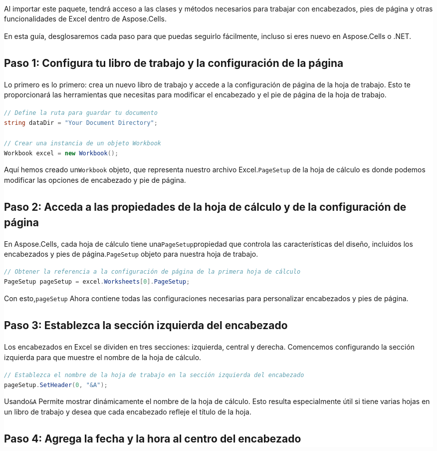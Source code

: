 Al importar este paquete, tendrá acceso a las clases y métodos necesarios para trabajar con encabezados, pies de página y otras funcionalidades de Excel dentro de Aspose.Cells.

En esta guía, desglosaremos cada paso para que puedas seguirlo fácilmente, incluso si eres nuevo en Aspose.Cells o .NET.

## Paso 1: Configura tu libro de trabajo y la configuración de la página

Lo primero es lo primero: crea un nuevo libro de trabajo y accede a la configuración de página de la hoja de trabajo. Esto te proporcionará las herramientas que necesitas para modificar el encabezado y el pie de página de la hoja de trabajo.

```csharp
// Define la ruta para guardar tu documento
string dataDir = "Your Document Directory";

// Crear una instancia de un objeto Workbook
Workbook excel = new Workbook();
```

 Aquí hemos creado un`Workbook` objeto, que representa nuestro archivo Excel.`PageSetup` de la hoja de cálculo es donde podemos modificar las opciones de encabezado y pie de página.


## Paso 2: Acceda a las propiedades de la hoja de cálculo y de la configuración de página

 En Aspose.Cells, cada hoja de cálculo tiene una`PageSetup`propiedad que controla las características del diseño, incluidos los encabezados y pies de página.`PageSetup` objeto para nuestra hoja de trabajo.

```csharp
// Obtener la referencia a la configuración de página de la primera hoja de cálculo
PageSetup pageSetup = excel.Worksheets[0].PageSetup;
```

 Con esto,`pageSetup` Ahora contiene todas las configuraciones necesarias para personalizar encabezados y pies de página.


## Paso 3: Establezca la sección izquierda del encabezado

Los encabezados en Excel se dividen en tres secciones: izquierda, central y derecha. Comencemos configurando la sección izquierda para que muestre el nombre de la hoja de cálculo.

```csharp
// Establezca el nombre de la hoja de trabajo en la sección izquierda del encabezado
pageSetup.SetHeader(0, "&A");
```

 Usando`&A` Permite mostrar dinámicamente el nombre de la hoja de cálculo. Esto resulta especialmente útil si tiene varias hojas en un libro de trabajo y desea que cada encabezado refleje el título de la hoja.


## Paso 4: Agrega la fecha y la hora al centro del encabezado
